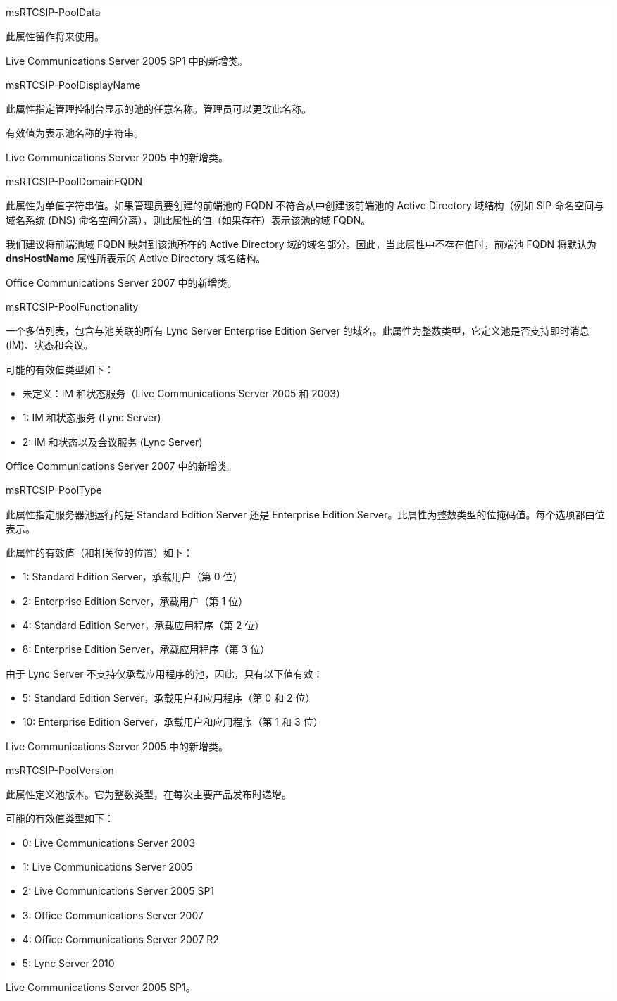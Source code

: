 </tr>
<tr class="odd">
<td><p>msRTCSIP-PoolData</p></td>
<td><p>此属性留作将来使用。</p></td>
<td><p>Live Communications Server 2005 SP1 中的新增类。</p></td>
</tr>
<tr class="even">
<td><p>msRTCSIP-PoolDisplayName</p></td>
<td><p>此属性指定管理控制台显示的池的任意名称。管理员可以更改此名称。</p>
<p>有效值为表示池名称的字符串。</p></td>
<td><p>Live Communications Server 2005 中的新增类。</p></td>
</tr>
<tr class="odd">
<td><p>msRTCSIP-PoolDomainFQDN</p></td>
<td><p>此属性为单值字符串值。如果管理员要创建的前端池的 FQDN 不符合从中创建该前端池的 Active Directory 域结构（例如 SIP 命名空间与域名系统 (DNS) 命名空间分离），则此属性的值（如果存在）表示该池的域 FQDN。</p>
<p>我们建议将前端池域 FQDN 映射到该池所在的 Active Directory 域的域名部分。因此，当此属性中不存在值时，前端池 FQDN 将默认为 <strong>dnsHostName</strong> 属性所表示的 Active Directory 域名结构。</p></td>
<td><p>Office Communications Server 2007 中的新增类。</p></td>
</tr>
<tr class="even">
<td><p>msRTCSIP-PoolFunctionality</p></td>
<td><p>一个多值列表，包含与池关联的所有 Lync Server Enterprise Edition Server 的域名。此属性为整数类型，它定义池是否支持即时消息 (IM)、状态和会议。</p>
<p>可能的有效值类型如下：</p>
<ul>
<li><p>未定义：IM 和状态服务（Live Communications Server 2005 和 2003）</p></li>
<li><p>1: IM 和状态服务 (Lync Server)</p></li>
<li><p>2: IM 和状态以及会议服务 (Lync Server)</p></li>
</ul></td>
<td><p>Office Communications Server 2007 中的新增类。</p></td>
</tr>
<tr class="odd">
<td><p>msRTCSIP-PoolType</p></td>
<td><p>此属性指定服务器池运行的是 Standard Edition Server 还是 Enterprise Edition Server。此属性为整数类型的位掩码值。每个选项都由位表示。</p>
<p>此属性的有效值（和相关位的位置）如下：</p>
<ul>
<li><p>1: Standard Edition Server，承载用户（第 0 位）</p></li>
<li><p>2: Enterprise Edition Server，承载用户（第 1 位）</p></li>
<li><p>4: Standard Edition Server，承载应用程序（第 2 位）</p></li>
<li><p>8: Enterprise Edition Server，承载应用程序（第 3 位）</p></li>
</ul>
<p>由于 Lync Server 不支持仅承载应用程序的池，因此，只有以下值有效：</p>
<ul>
<li><p>5: Standard Edition Server，承载用户和应用程序（第 0 和 2 位）</p></li>
<li><p>10: Enterprise Edition Server，承载用户和应用程序（第 1 和 3 位）</p></li>
</ul></td>
<td><p>Live Communications Server 2005 中的新增类。</p></td>
</tr>
<tr class="even">
<td><p>msRTCSIP-PoolVersion</p></td>
<td><p>此属性定义池版本。它为整数类型，在每次主要产品发布时递增。</p>
<p>可能的有效值类型如下：</p>
<ul>
<li><p>0: Live Communications Server 2003</p></li>
<li><p>1: Live Communications Server 2005</p></li>
<li><p>2: Live Communications Server 2005 SP1</p></li>
<li><p>3: Office Communications Server 2007</p></li>
<li><p>4: Office Communications Server 2007 R2</p></li>
<li><p>5: Lync Server 2010</p></li>
</ul></td>
<td><p>Live Communications Server 2005 SP1。</p></td>
</tr>